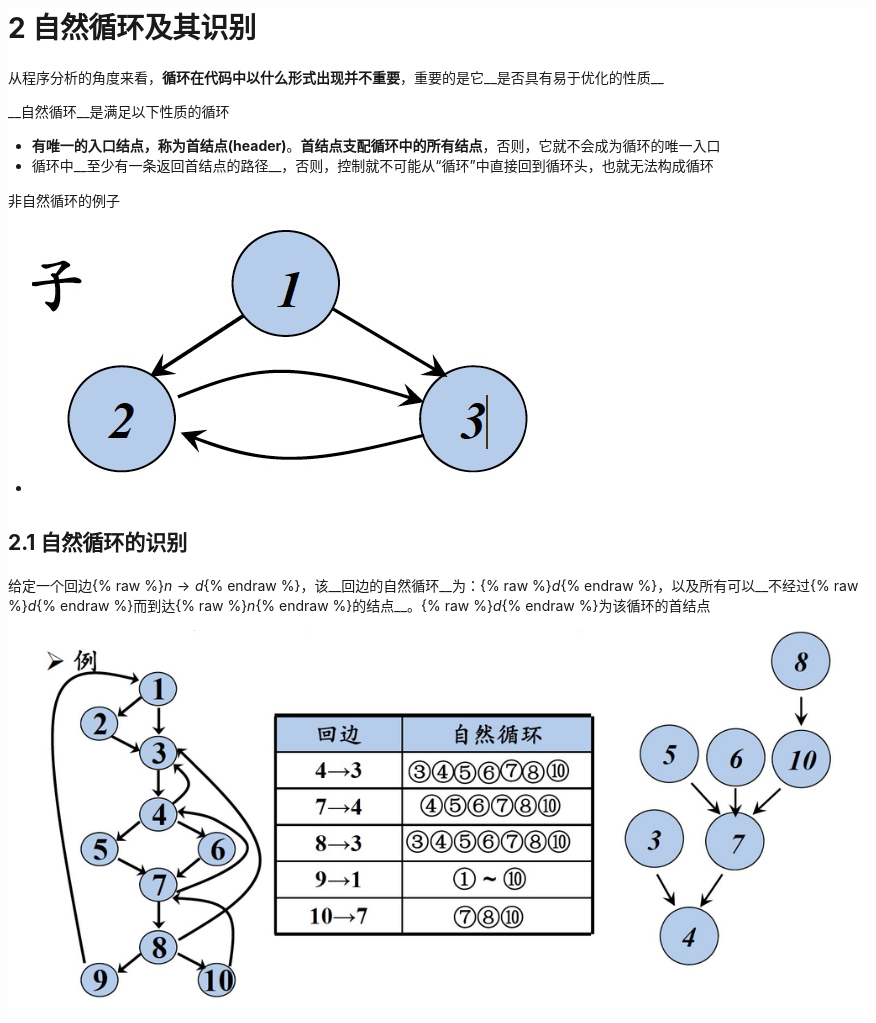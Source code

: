 # 2 自然循环及其识别

从程序分析的角度来看，__循环在代码中以什么形式出现并不重要__，重要的是它__是否具有易于优化的性质__

__自然循环__是满足以下性质的循环

* __有唯一的入口结点，称为首结点(header)__。__首结点支配循环中的所有结点__，否则，它就不会成为循环的唯一入口
* 循环中__至少有一条返回首结点的路径__，否则，控制就不可能从“循环”中直接回到循环头，也就无法构成循环

非自然循环的例子

* ![fig5](/images/编译原理-代码优化4/fig5.jpg)

## 2.1 自然循环的识别

给定一个回边{% raw %}$n \to d${% endraw %}，该__回边的自然循环__为：{% raw %}$d${% endraw %}，以及所有可以__不经过{% raw %}$d${% endraw %}而到达{% raw %}$n${% endraw %}的结点__。{% raw %}$d${% endraw %}为该循环的首结点

![fig6](/images/编译原理-代码优化4/fig6.jpg)
